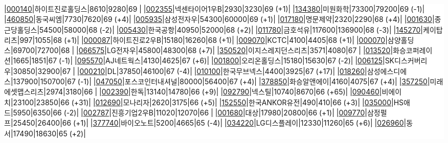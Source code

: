 |[000140](https://finance.daum.net/quotes/A000140)|하이트진로홀딩스|8610|9280|69 |
|[002355](https://finance.daum.net/quotes/A002355)|넥센타이어1우B|2930|3230|69 (+1)|
|[134380](https://finance.daum.net/quotes/A134380)|미원화학|73300|79200|69 (-1)|
|[460850](https://finance.daum.net/quotes/A460850)|동국씨엠|7730|7620|69 (+4)|
|[005935](https://finance.daum.net/quotes/A005935)|삼성전자우|54300|60000|69 (+1)|
|[017180](https://finance.daum.net/quotes/A017180)|명문제약|2320|2290|68 (+4)|
|[001630](https://finance.daum.net/quotes/A001630)|종근당홀딩스|54500|58000|68 (-2)|
|[005430](https://finance.daum.net/quotes/A005430)|한국공항|40950|52000|68 (+2)|
|[011780](https://finance.daum.net/quotes/A011780)|금호석유|117600|136900|68 (-3)|
|[145270](https://finance.daum.net/quotes/A145270)|케이탑리츠|997|1055|68 (+1)|
|[000087](https://finance.daum.net/quotes/A000087)|하이트진로2우B|15180|16260|68 (+1)|
|[009070](https://finance.daum.net/quotes/A009070)|KCTC|4100|4405|68 (+1)|
|[000070](https://finance.daum.net/quotes/A000070)|삼양홀딩스|69700|72700|68 |
|[066575](https://finance.daum.net/quotes/A066575)|LG전자우|45800|48300|68 (+7)|
|[350520](https://finance.daum.net/quotes/A350520)|이지스레지던스리츠|3571|4080|67 |
|[013520](https://finance.daum.net/quotes/A013520)|화승코퍼레이션|1665|1851|67 (-1)|
|[095570](https://finance.daum.net/quotes/A095570)|AJ네트웍스|4130|4625|67 (+6)|
|[001800](https://finance.daum.net/quotes/A001800)|오리온홀딩스|15180|15630|67 (-2)|
|[006125](https://finance.daum.net/quotes/A006125)|SK디스커버리우|30850|32900|67 |
|[000210](https://finance.daum.net/quotes/A000210)|DL|37850|46100|67 (-4)|
|[010100](https://finance.daum.net/quotes/A010100)|한국무브넥스|4400|3925|67 (+17)|
|[018260](https://finance.daum.net/quotes/A018260)|삼성에스디에스|137900|150700|67 (-1)|
|[047050](https://finance.daum.net/quotes/A047050)|포스코인터내셔널|80000|56400|67 (+4)|
|[378850](https://finance.daum.net/quotes/A378850)|화승알앤에이|4160|4075|67 (+4)|
|[357250](https://finance.daum.net/quotes/A357250)|미래에셋맵스리츠|2974|3180|66 |
|[002390](https://finance.daum.net/quotes/A002390)|한독|13140|14780|66 (+9)|
|[092790](https://finance.daum.net/quotes/A092790)|넥스틸|10740|8670|66 (+65)|
|[090460](https://finance.daum.net/quotes/A090460)|비에이치|23100|23850|66 (+31)|
|[012690](https://finance.daum.net/quotes/A012690)|모나리자|2620|3175|66 (+5)|
|[152550](https://finance.daum.net/quotes/A152550)|한국ANKOR유전|490|410|66 (+3)|
|[035000](https://finance.daum.net/quotes/A035000)|HS애드|5950|6350|66 (-2)|
|[002787](https://finance.daum.net/quotes/A002787)|진흥기업2우B|11020|12070|66 |
|[001680](https://finance.daum.net/quotes/A001680)|대상|17980|20800|66 (+1)|
|[009770](https://finance.daum.net/quotes/A009770)|삼정펄프|25450|26400|66 (+1)|
|[377740](https://finance.daum.net/quotes/A377740)|바이오노트|5200|4665|65 (-4)|
|[034220](https://finance.daum.net/quotes/A034220)|LG디스플레이|12330|11260|65 (+6)|
|[026960](https://finance.daum.net/quotes/A026960)|동서|17490|18630|65 (+2)|
